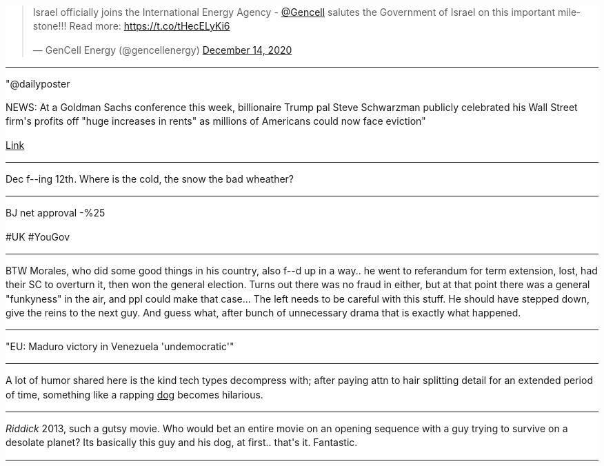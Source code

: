 
<blockquote class="twitter-tweet"><p lang="en" dir="ltr">Israel officially joins the International Energy Agency - <a href="https://twitter.com/gencell?ref_src=twsrc%5Etfw">@Gencell</a> salutes the Government of Israel on this important milestone!!! Read more: <a href="https://t.co/tHecELyKi6">https://t.co/tHecELyKi6</a></p>&mdash; GenCell Energy (@gencellenergy) <a href="https://twitter.com/gencellenergy/status/1338461020260626434?ref_src=twsrc%5Etfw">December 14, 2020</a></blockquote> <script async src="https://platform.twitter.com/widgets.js" charset="utf-8"></script>

---

"@dailyposter

NEWS: At a Goldman Sachs conference this week, billionaire Trump pal
Steve Schwarzman publicly celebrated his Wall Street firm's profits
off "huge increases in rents" as millions of Americans could now face
eviction"

[Link](https://mobile.twitter.com/dailyposter/status/1337860060815400961)

---

Dec f--ing 12th. Where is the cold, the snow the bad wheather? 

---

BJ net approval -%25

\#UK \#YouGov

---

BTW Morales, who did some good things in his country, also f--d up in
a way.. he went to referandum for term extension, lost, had their SC
to overturn it, then won the general election. Turns out there was no
fraud in either, but at that point there was a general "funkyness" in
the air, and ppl could make that case... The left needs to be careful
with this stuff. He should have stepped down, give the reins to the
next guy. And guess what, after bunch of unnecessary drama that is
exactly what happened.

---

"EU: Maduro victory in Venezuela 'undemocratic'"

---

A lot of humor shared here is the kind tech types decompress with;
after paying attn to hair splitting detail for an extended period of
time, something like a rapping [dog](https://youtu.be/0ZUHqH4rDTg?t=17) becomes hilarious.

---

*Riddick* 2013, such a gutsy movie. Who would bet an entire movie on
an opening sequence with a guy trying to survive on a desolate planet?
Its basically this guy and his dog, at first.. that's it. Fantastic.

---
